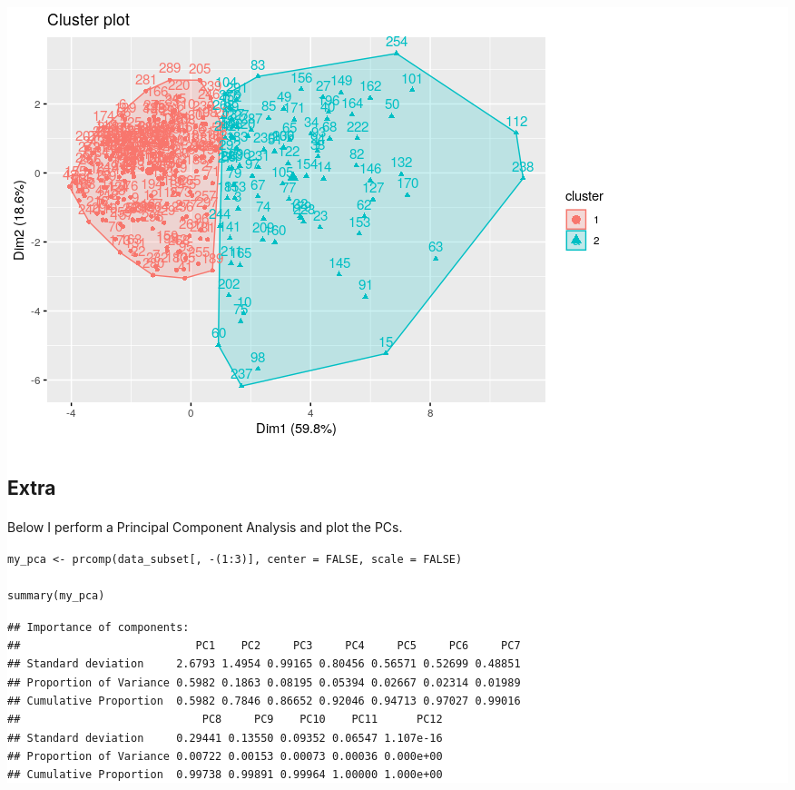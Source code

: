 ![](img/kmeans_k_2-1.png)

Extra
-----

Below I perform a Principal Component Analysis and plot the PCs.

``` {.r}
my_pca <- prcomp(data_subset[, -(1:3)], center = FALSE, scale = FALSE)

summary(my_pca)
```

    ## Importance of components:
    ##                           PC1    PC2     PC3     PC4     PC5     PC6     PC7
    ## Standard deviation     2.6793 1.4954 0.99165 0.80456 0.56571 0.52699 0.48851
    ## Proportion of Variance 0.5982 0.1863 0.08195 0.05394 0.02667 0.02314 0.01989
    ## Cumulative Proportion  0.5982 0.7846 0.86652 0.92046 0.94713 0.97027 0.99016
    ##                            PC8     PC9    PC10    PC11      PC12
    ## Standard deviation     0.29441 0.13550 0.09352 0.06547 1.107e-16
    ## Proportion of Variance 0.00722 0.00153 0.00073 0.00036 0.000e+00
    ## Cumulative Proportion  0.99738 0.99891 0.99964 1.00000 1.000e+00
